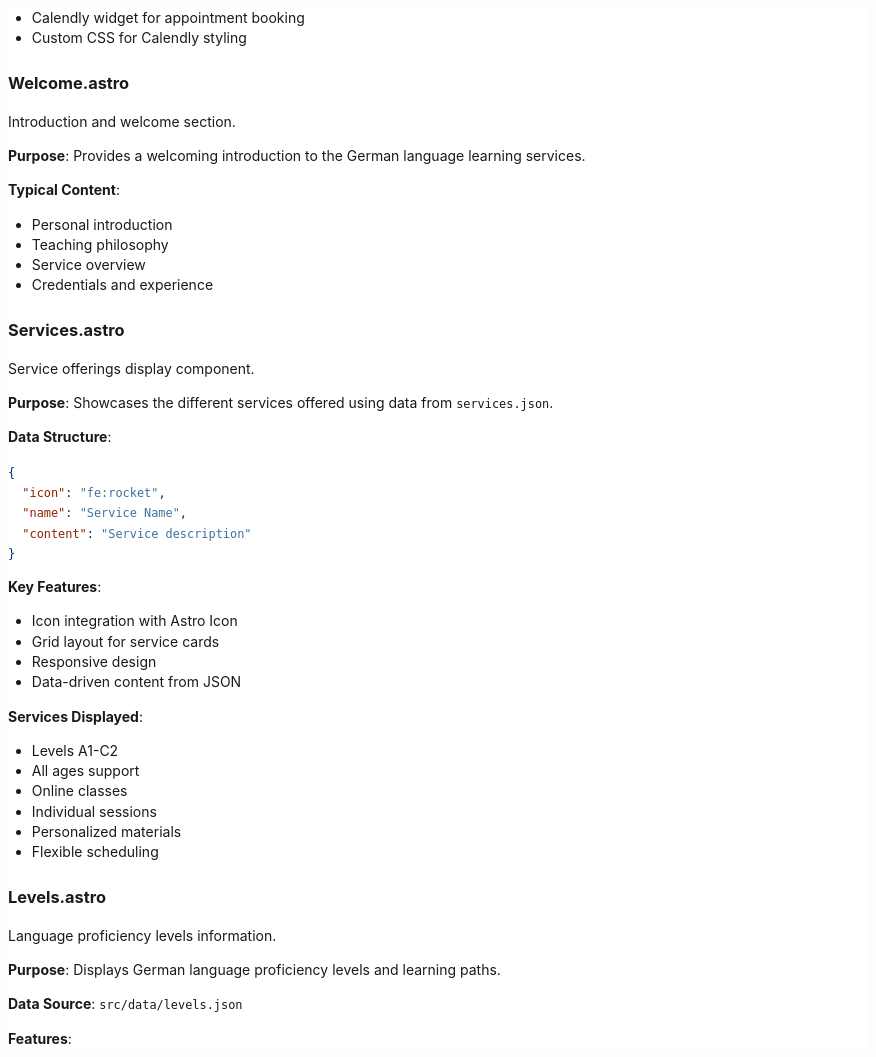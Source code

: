 - Calendly widget for appointment booking
- Custom CSS for Calendly styling

### Welcome.astro

Introduction and welcome section.

**Purpose**: Provides a welcoming introduction to the German language learning services.

**Typical Content**:

- Personal introduction
- Teaching philosophy
- Service overview
- Credentials and experience

### Services.astro

Service offerings display component.

**Purpose**: Showcases the different services offered using data from `services.json`.

**Data Structure**:

```json
{
  "icon": "fe:rocket",
  "name": "Service Name",
  "content": "Service description"
}
```

**Key Features**:

- Icon integration with Astro Icon
- Grid layout for service cards
- Responsive design
- Data-driven content from JSON

**Services Displayed**:

- Levels A1-C2
- All ages support
- Online classes
- Individual sessions
- Personalized materials
- Flexible scheduling

### Levels.astro

Language proficiency levels information.

**Purpose**: Displays German language proficiency levels and learning paths.

**Data Source**: `src/data/levels.json`

**Features**:

